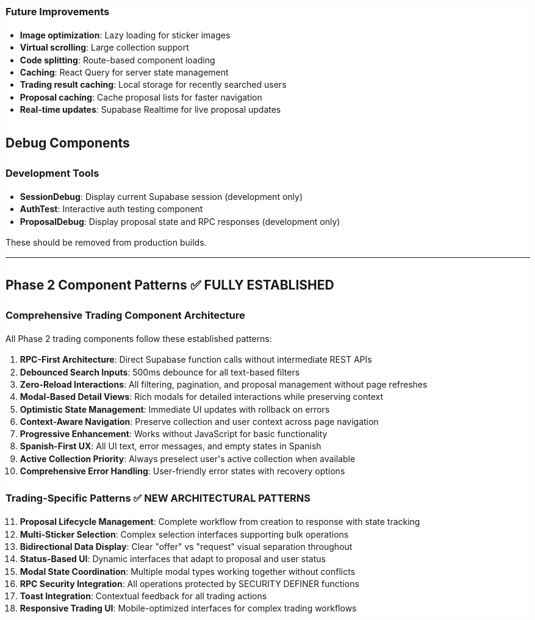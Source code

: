 ### Future Improvements

- **Image optimization**: Lazy loading for sticker images
- **Virtual scrolling**: Large collection support
- **Code splitting**: Route-based component loading
- **Caching**: React Query for server state management
- **Trading result caching**: Local storage for recently searched users
- **Proposal caching**: Cache proposal lists for faster navigation
- **Real-time updates**: Supabase Realtime for live proposal updates

## Debug Components

### Development Tools

- **SessionDebug**: Display current Supabase session (development only)
- **AuthTest**: Interactive auth testing component
- **ProposalDebug**: Display proposal state and RPC responses (development only)

These should be removed from production builds.

---

## Phase 2 Component Patterns ✅ **FULLY ESTABLISHED**

### Comprehensive Trading Component Architecture

All Phase 2 trading components follow these established patterns:

1. **RPC-First Architecture**: Direct Supabase function calls without intermediate REST APIs
2. **Debounced Search Inputs**: 500ms debounce for all text-based filters
3. **Zero-Reload Interactions**: All filtering, pagination, and proposal management without page refreshes
4. **Modal-Based Detail Views**: Rich modals for detailed interactions while preserving context
5. **Optimistic State Management**: Immediate UI updates with rollback on errors
6. **Context-Aware Navigation**: Preserve collection and user context across page navigation
7. **Progressive Enhancement**: Works without JavaScript for basic functionality
8. **Spanish-First UX**: All UI text, error messages, and empty states in Spanish
9. **Active Collection Priority**: Always preselect user's active collection when available
10. **Comprehensive Error Handling**: User-friendly error states with recovery options

### Trading-Specific Patterns ✅ **NEW ARCHITECTURAL PATTERNS**

11. **Proposal Lifecycle Management**: Complete workflow from creation to response with state tracking
12. **Multi-Sticker Selection**: Complex selection interfaces supporting bulk operations
13. **Bidirectional Data Display**: Clear "offer" vs "request" visual separation throughout
14. **Status-Based UI**: Dynamic interfaces that adapt to proposal and user status
15. **Modal State Coordination**: Multiple modal types working together without conflicts
16. **RPC Security Integration**: All operations protected by SECURITY DEFINER functions
17. **Toast Integration**: Contextual feedback for all trading actions
18. **Responsive Trading UI**: Mobile-optimized interfaces for complex trading workflows
